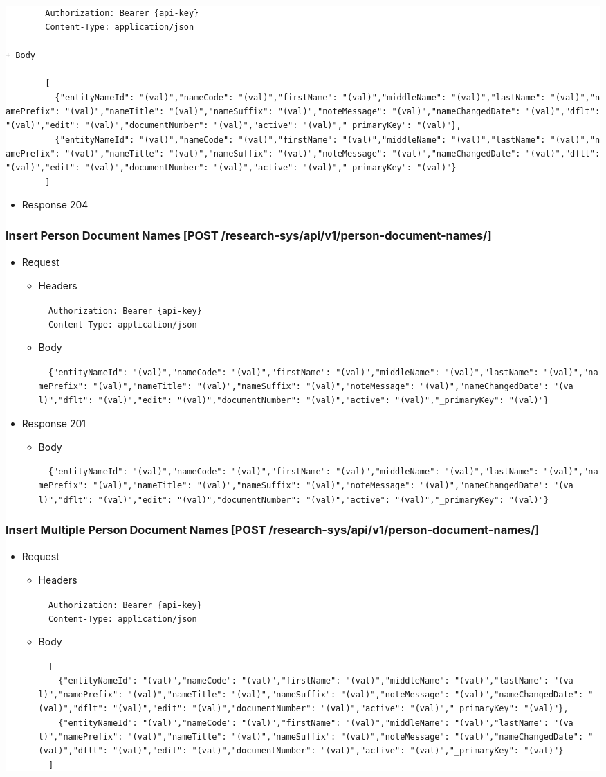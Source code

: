             Authorization: Bearer {api-key}   
            Content-Type: application/json

    + Body
    
            [
              {"entityNameId": "(val)","nameCode": "(val)","firstName": "(val)","middleName": "(val)","lastName": "(val)","namePrefix": "(val)","nameTitle": "(val)","nameSuffix": "(val)","noteMessage": "(val)","nameChangedDate": "(val)","dflt": "(val)","edit": "(val)","documentNumber": "(val)","active": "(val)","_primaryKey": "(val)"},
              {"entityNameId": "(val)","nameCode": "(val)","firstName": "(val)","middleName": "(val)","lastName": "(val)","namePrefix": "(val)","nameTitle": "(val)","nameSuffix": "(val)","noteMessage": "(val)","nameChangedDate": "(val)","dflt": "(val)","edit": "(val)","documentNumber": "(val)","active": "(val)","_primaryKey": "(val)"}
            ]
			
+ Response 204

### Insert Person Document Names [POST /research-sys/api/v1/person-document-names/]

+ Request

    + Headers

            Authorization: Bearer {api-key}   
            Content-Type: application/json

    + Body
    
            {"entityNameId": "(val)","nameCode": "(val)","firstName": "(val)","middleName": "(val)","lastName": "(val)","namePrefix": "(val)","nameTitle": "(val)","nameSuffix": "(val)","noteMessage": "(val)","nameChangedDate": "(val)","dflt": "(val)","edit": "(val)","documentNumber": "(val)","active": "(val)","_primaryKey": "(val)"}
			
+ Response 201
    
    + Body
            
            {"entityNameId": "(val)","nameCode": "(val)","firstName": "(val)","middleName": "(val)","lastName": "(val)","namePrefix": "(val)","nameTitle": "(val)","nameSuffix": "(val)","noteMessage": "(val)","nameChangedDate": "(val)","dflt": "(val)","edit": "(val)","documentNumber": "(val)","active": "(val)","_primaryKey": "(val)"}
            
### Insert Multiple Person Document Names [POST /research-sys/api/v1/person-document-names/]

+ Request

    + Headers

            Authorization: Bearer {api-key}   
            Content-Type: application/json

    + Body
    
            [
              {"entityNameId": "(val)","nameCode": "(val)","firstName": "(val)","middleName": "(val)","lastName": "(val)","namePrefix": "(val)","nameTitle": "(val)","nameSuffix": "(val)","noteMessage": "(val)","nameChangedDate": "(val)","dflt": "(val)","edit": "(val)","documentNumber": "(val)","active": "(val)","_primaryKey": "(val)"},
              {"entityNameId": "(val)","nameCode": "(val)","firstName": "(val)","middleName": "(val)","lastName": "(val)","namePrefix": "(val)","nameTitle": "(val)","nameSuffix": "(val)","noteMessage": "(val)","nameChangedDate": "(val)","dflt": "(val)","edit": "(val)","documentNumber": "(val)","active": "(val)","_primaryKey": "(val)"}
            ]
			